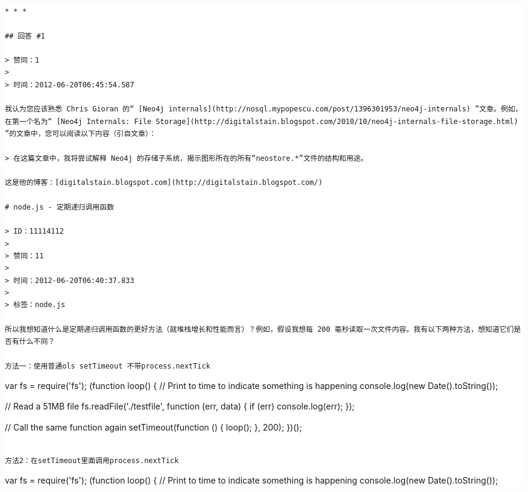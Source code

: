 ```
* * *

## 回答 #1

> 赞同：1
> 
> 时间：2012-06-20T06:45:54.587

我认为您应该熟悉 Chris Gioran 的“ [Neo4j internals](http://nosql.mypopescu.com/post/1396301953/neo4j-internals) ”文章。例如，在第一个名为“ [Neo4j Internals: File Storage](http://digitalstain.blogspot.com/2010/10/neo4j-internals-file-storage.html) ”的文章中，您可以阅读以下内容（引自文章）：

> 在这篇文章中，我将尝试解释 Neo4j 的存储子系统，揭示图形所在的所有“neostore.*”文件的结构和用途。

这是他的博客：[digitalstain.blogspot.com](http://digitalstain.blogspot.com/)

# node.js - 定期递归调用函数

> ID：11114112
> 
> 赞同：11
> 
> 时间：2012-06-20T06:40:37.833
> 
> 标签：node.js

所以我想知道什么是定期递归调用函数的更好方法（就堆栈增长和性能而言）？例如，假设我想每 200 毫秒读取一次文件内容。我有以下两种方法，想知道它们是否有什么不同？

方法一：使用普通ols setTimeout 不带process.nextTick

```
var fs = require('fs');
(function loop() {
  // Print to time to indicate something is happening
  console.log(new Date().toString());

  // Read a 51MB file
  fs.readFile('./testfile', function (err, data) {
    if (err) console.log(err);
  });

  // Call the same function again
  setTimeout(function () {
    loop();
  }, 200);
})(); 
```

方法2：在setTimeout里面调用process.nextTick

```
var fs = require('fs');
(function loop() {
  // Print to time to indicate something is happening
  console.log(new Date().toString());

